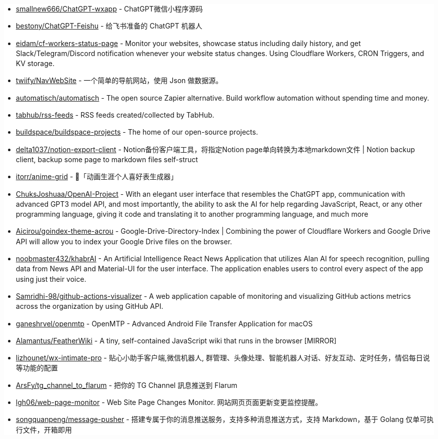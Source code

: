 *   [smallnew666/ChatGPT-wxapp](https://github.com/smallnew666/ChatGPT-wxapp) - ChatGPT微信小程序源码

*   [bestony/ChatGPT-Feishu](https://github.com/bestony/ChatGPT-Feishu) - 给飞书准备的 ChatGPT 机器人

*   [eidam/cf-workers-status-page](https://github.com/eidam/cf-workers-status-page) - Monitor your websites, showcase status including daily history, and get Slack/Telegram/Discord notification whenever your website status changes. Using Cloudflare Workers, CRON Triggers, and KV storage.

*   [twiify/NavWebSite](https://github.com/twiify/NavWebSite) - 一个简单的导航网站，使用 Json 做数据源。

*   [automatisch/automatisch](https://github.com/automatisch/automatisch) - The open source Zapier alternative. Build workflow automation without spending time and money.

*   [tabhub/rss-feeds](https://github.com/tabhub/rss-feeds) - RSS feeds created/collected by TabHub.

*   [buildspace/buildspace-projects](https://github.com/buildspace/buildspace-projects) - The home of our open-source projects.

*   [delta1037/notion-export-client](https://github.com/delta1037/notion-export-client) - Notion备份客户端工具，将指定Notion page单向转换为本地markdown文件 | Notion backup client, backup some page to markdown files self-struct

*   [itorr/anime-grid](https://github.com/itorr/anime-grid) - 🤖「动画生涯个人喜好表生成器」

*   [ChuksJoshuaa/OpenAI-Project](https://github.com/ChuksJoshuaa/OpenAI-Project) - With an elegant user interface that resembles the ChatGPT app, communication with advanced GPT3 model API, and most importantly, the ability to ask the AI for help regarding JavaScript, React, or any other programming language, giving it code and translating it to another programming language, and much more

*   [Aicirou/goindex-theme-acrou](https://github.com/Aicirou/goindex-theme-acrou) - Google-Drive-Directory-Index | Combining the power of Cloudflare Workers and Google Drive API will allow you to index your Google Drive files on the browser.

*   [noobmaster432/khabrAI](https://github.com/noobmaster432/khabrAI) - An Artificial Intelligence React News Application that utilizes Alan AI for speech recognition, pulling data from News API and Material-UI for the user interface. The application enables users to control every aspect of the app using just their voice.

*   [Samridhi-98/github-actions-visualizer](https://github.com/Samridhi-98/github-actions-visualizer) - A web application capable of monitoring and visualizing GitHub actions metrics across the organization by using GitHub API.

*   [ganeshrvel/openmtp](https://github.com/ganeshrvel/openmtp) - OpenMTP  - Advanced Android File Transfer Application for macOS

*   [Alamantus/FeatherWiki](https://github.com/Alamantus/FeatherWiki) - A tiny, self-contained JavaScript wiki that runs in the browser \[MIRROR]

*   [lizhounet/wx-intimate-pro](https://github.com/lizhounet/wx-intimate-pro) - 贴心小助手客户端,微信机器人, 群管理、头像处理、智能机器人对话、好友互动、定时任务，情侣每日说等功能的配置

*   [ArsFy/tg\_channel\_to\_flarum](https://github.com/ArsFy/tg_channel_to_flarum) - 把你的 TG Channel 訊息推送到 Flarum

*   [lgh06/web-page-monitor](https://github.com/lgh06/web-page-monitor) - Web Site Page Changes Monitor. 网站网页页面更新变更监控提醒。

*   [songquanpeng/message-pusher](https://github.com/songquanpeng/message-pusher) - 搭建专属于你的消息推送服务，支持多种消息推送方式，支持 Markdown，基于 Golang 仅单可执行文件，开箱即用
